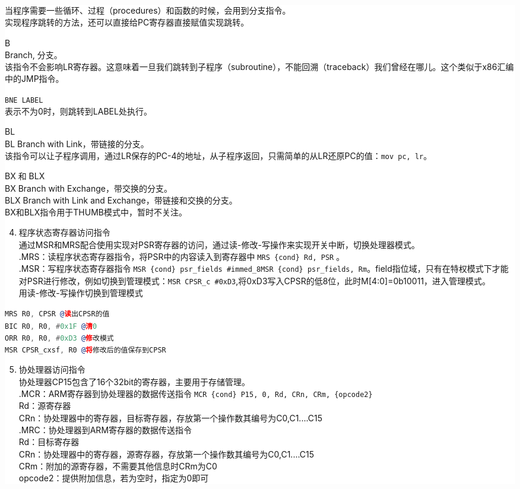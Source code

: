 
当程序需要一些循环、过程（procedures）和函数的时候，会用到分支指令。   
实现程序跳转的方法，还可以直接给PC寄存器直接赋值实现跳转。  

B   
Branch, 分支。   
该指令不会影响LR寄存器。这意味着一旦我们跳转到子程序（subroutine），不能回溯（traceback）我们曾经在哪儿。这个类似于x86汇编中的JMP指令。  

`BNE LABEL`  
表示不为0时，则跳转到LABEL处执行。  

BL   
BL Branch with Link，带链接的分支。   
该指令可以让子程序调用，通过LR保存的PC-4的地址，从子程序返回，只需简单的从LR还原PC的值：`mov pc, lr`。  

BX 和 BLX   
BX Branch with Exchange，带交换的分支。   
BLX Branch with Link and Exchange，带链接和交换的分支。   
BX和BLX指令用于THUMB模式中，暂时不关注。  

4. 程序状态寄存器访问指令  
通过MSR和MRS配合使用实现对PSR寄存器的访问，通过读-修改-写操作来实现开关中断，切换处理器模式。  
.MRS：读程序状态寄存器指令，将PSR中的内容读入到寄存器中 `MRS {cond} Rd, PSR` 。   
.MSR：写程序状态寄存器指令 `MSR {cond} psr_fields #immed_8MSR {cond} psr_fields, Rm`。field指位域，只有在特权模式下才能对PSR进行修改，例如切换到管理模式：`MSR CPSR_c #0xD3`,将0xD3写入CPSR的低8位，此时M[4:0]=0b10011，进入管理模式。  
用读-修改-写操作切换到管理模式  
``` asm
MRS R0, CPSR @读出CPSR的值
BIC R0, R0, #0x1F @清0
ORR R0, R0, #0xD3 @修改模式
MSR CPSR_cxsf, R0 @将修改后的值保存到CPSR
```
5. 协处理器访问指令  
协处理器CP15包含了16个32bit的寄存器，主要用于存储管理。  
.MCR：ARM寄存器到协处理器的数据传送指令 `MCR {cond} P15, 0, Rd, CRn, CRm, {opcode2}`  
Rd：源寄存器  
CRn：协处理器中的寄存器，目标寄存器，存放第一个操作数其编号为C0,C1....C15  
.MRC：协处理器到ARM寄存器的数据传送指令  
Rd：目标寄存器  
CRn：协处理器中的寄存器，源寄存器，存放第一个操作数其编号为C0,C1....C15  
CRm：附加的源寄存器，不需要其他信息时CRm为C0  
opcode2：提供附加信息，若为空时，指定为0即可  


